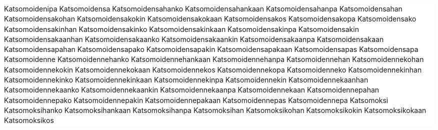 Katsomoidenipa
Katsomoidensa
Katsomoidensahanko
Katsomoidensahankaan
Katsomoidensahanpa
Katsomoidensahan
Katsomoidensakohan
Katsomoidensakokin
Katsomoidensakokaan
Katsomoidensakos
Katsomoidensakopa
Katsomoidensako
Katsomoidensakinhan
Katsomoidensakinko
Katsomoidensakinkaan
Katsomoidensakinpa
Katsomoidensakin
Katsomoidensakaanhan
Katsomoidensakaanko
Katsomoidensakaankin
Katsomoidensakaanpa
Katsomoidensakaan
Katsomoidensapahan
Katsomoidensapako
Katsomoidensapakin
Katsomoidensapakaan
Katsomoidensapas
Katsomoidensapa
Katsomoidenne
Katsomoidennehanko
Katsomoidennehankaan
Katsomoidennehanpa
Katsomoidennehan
Katsomoidennekohan
Katsomoidennekokin
Katsomoidennekokaan
Katsomoidennekos
Katsomoidennekopa
Katsomoidenneko
Katsomoidennekinhan
Katsomoidennekinko
Katsomoidennekinkaan
Katsomoidennekinpa
Katsomoidennekin
Katsomoidennekaanhan
Katsomoidennekaanko
Katsomoidennekaankin
Katsomoidennekaanpa
Katsomoidennekaan
Katsomoidennepahan
Katsomoidennepako
Katsomoidennepakin
Katsomoidennepakaan
Katsomoidennepas
Katsomoidennepa
Katsomoksi
Katsomoksihanko
Katsomoksihankaan
Katsomoksihanpa
Katsomoksihan
Katsomoksikohan
Katsomoksikokin
Katsomoksikokaan
Katsomoksikos
